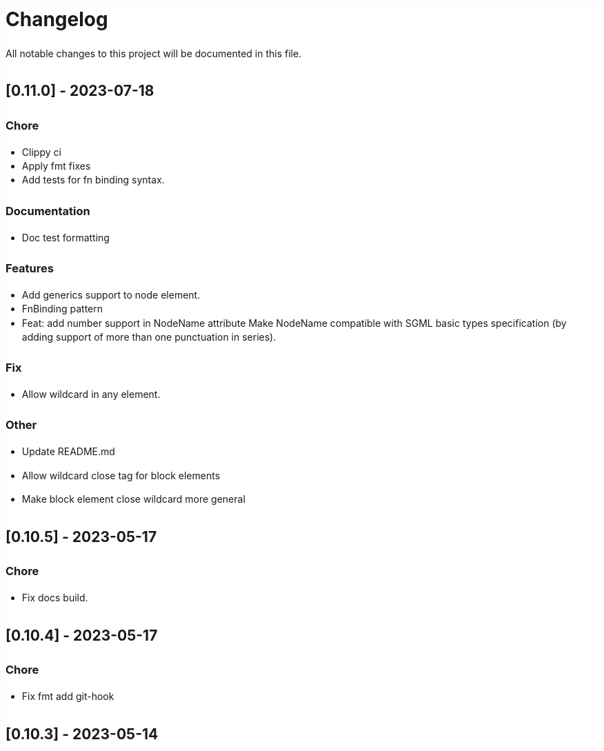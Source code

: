 # Changelog

All notable changes to this project will be documented in this file.

## [0.11.0] - 2023-07-18

### Chore

- Clippy ci
- Apply fmt fixes
- Add tests for fn binding syntax.

### Documentation

- Doc test formatting


### Features

- Add generics support to node element.
- FnBinding pattern
- Feat: add number support in NodeName attribute
Make NodeName compatible with SGML basic types specification (by adding support of more than one punctuation in series).


### Fix

- Allow wildcard in any element.

### Other

- Update README.md
- Allow wildcard close tag for block elements

- Make block element close wildcard more general


## [0.10.5] - 2023-05-17

### Chore

- Fix docs build.

## [0.10.4] - 2023-05-17

### Chore

- Fix fmt add git-hook

## [0.10.3] - 2023-05-14
